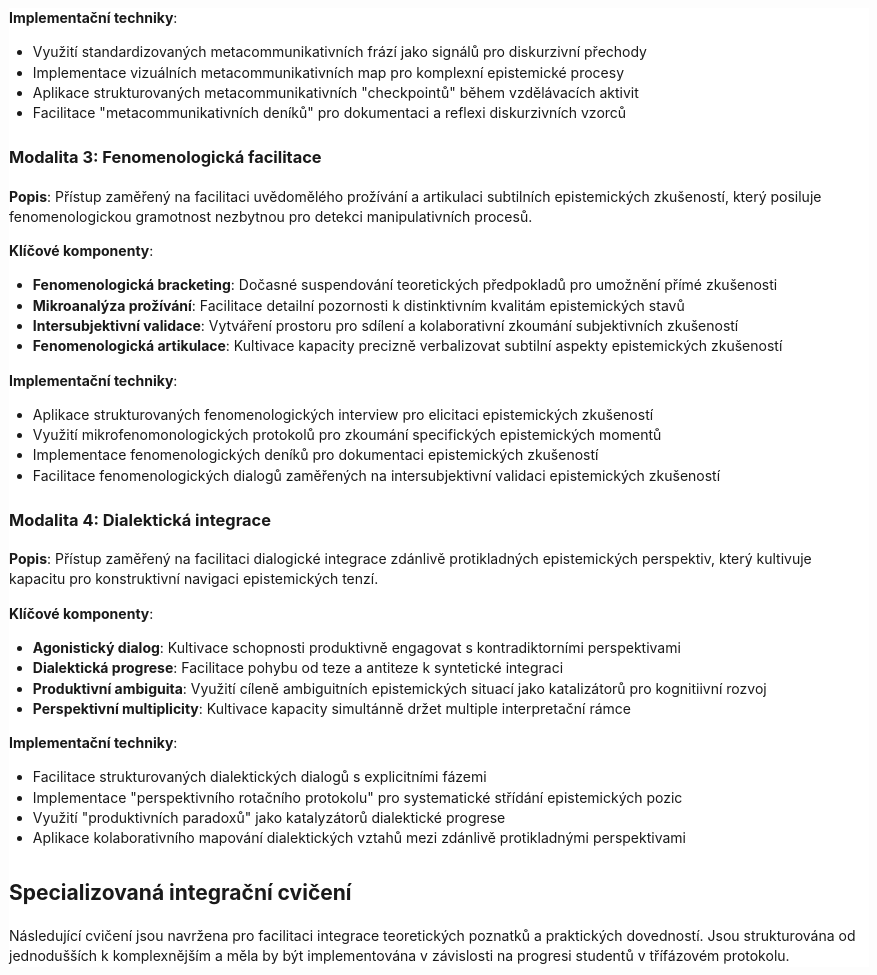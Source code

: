 **Implementační techniky**:
- Využití standardizovaných metacommunikativních frází jako signálů pro diskurzivní přechody
- Implementace vizuálních metacommunikativních map pro komplexní epistemické procesy
- Aplikace strukturovaných metacommunikativních "checkpointů" během vzdělávacích aktivit
- Facilitace "metacommunikativních deníků" pro dokumentaci a reflexi diskurzivních vzorců

### Modalita 3: Fenomenologická facilitace

**Popis**: Přístup zaměřený na facilitaci uvědomělého prožívání a artikulaci subtilních epistemických zkušeností, který posiluje fenomenologickou gramotnost nezbytnou pro detekci manipulativních procesů.

**Klíčové komponenty**:
- **Fenomenologická bracketing**: Dočasné suspendování teoretických předpokladů pro umožnění přímé zkušenosti
- **Mikroanalýza prožívání**: Facilitace detailní pozornosti k distinktivním kvalitám epistemických stavů
- **Intersubjektivní validace**: Vytváření prostoru pro sdílení a kolaborativní zkoumání subjektivních zkušeností
- **Fenomenologická artikulace**: Kultivace kapacity precizně verbalizovat subtilní aspekty epistemických zkušeností

**Implementační techniky**:
- Aplikace strukturovaných fenomenologických interview pro elicitaci epistemických zkušeností
- Využití mikrofenomonologických protokolů pro zkoumání specifických epistemických momentů
- Implementace fenomenologických deníků pro dokumentaci epistemických zkušeností
- Facilitace fenomenologických dialogů zaměřených na intersubjektivní validaci epistemických zkušeností

### Modalita 4: Dialektická integrace

**Popis**: Přístup zaměřený na facilitaci dialogické integrace zdánlivě protikladných epistemických perspektiv, který kultivuje kapacitu pro konstruktivní navigaci epistemických tenzí.

**Klíčové komponenty**:
- **Agonistický dialog**: Kultivace schopnosti produktivně engagovat s kontradiktorními perspektivami
- **Dialektická progrese**: Facilitace pohybu od teze a antiteze k syntetické integraci
- **Produktivní ambiguita**: Využití cíleně ambiguitních epistemických situací jako katalizátorů pro kognitiivní rozvoj
- **Perspektivní multiplicity**: Kultivace kapacity simultánně držet multiple interpretační rámce

**Implementační techniky**:
- Facilitace strukturovaných dialektických dialogů s explicitními fázemi
- Implementace "perspektivního rotačního protokolu" pro systematické střídání epistemických pozic
- Využití "produktivních paradoxů" jako katalyzátorů dialektické progrese
- Aplikace kolaborativního mapování dialektických vztahů mezi zdánlivě protikladnými perspektivami

## Specializovaná integrační cvičení

Následující cvičení jsou navržena pro facilitaci integrace teoretických poznatků a praktických dovedností. Jsou strukturována od jednodušších k komplexnějším a měla by být implementována v závislosti na progresi studentů v třífázovém protokolu.
